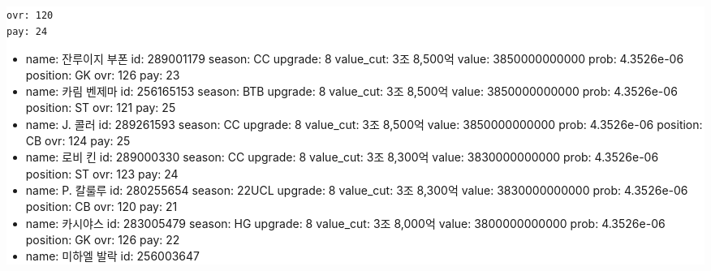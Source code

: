     ovr: 120
    pay: 24
  - name: 잔루이지 부폰
    id: 289001179
    season: CC
    upgrade: 8
    value_cut: 3조 8,500억
    value: 3850000000000
    prob: 4.3526e-06
    position: GK
    ovr: 126
    pay: 23
  - name: 카림 벤제마
    id: 256165153
    season: BTB
    upgrade: 8
    value_cut: 3조 8,500억
    value: 3850000000000
    prob: 4.3526e-06
    position: ST
    ovr: 121
    pay: 25
  - name: J. 콜러
    id: 289261593
    season: CC
    upgrade: 8
    value_cut: 3조 8,500억
    value: 3850000000000
    prob: 4.3526e-06
    position: CB
    ovr: 124
    pay: 25
  - name: 로비 킨
    id: 289000330
    season: CC
    upgrade: 8
    value_cut: 3조 8,300억
    value: 3830000000000
    prob: 4.3526e-06
    position: ST
    ovr: 123
    pay: 24
  - name: P. 칼룰루
    id: 280255654
    season: 22UCL
    upgrade: 8
    value_cut: 3조 8,300억
    value: 3830000000000
    prob: 4.3526e-06
    position: CB
    ovr: 120
    pay: 21
  - name: 카시야스
    id: 283005479
    season: HG
    upgrade: 8
    value_cut: 3조 8,000억
    value: 3800000000000
    prob: 4.3526e-06
    position: GK
    ovr: 126
    pay: 22
  - name: 미하엘 발락
    id: 256003647